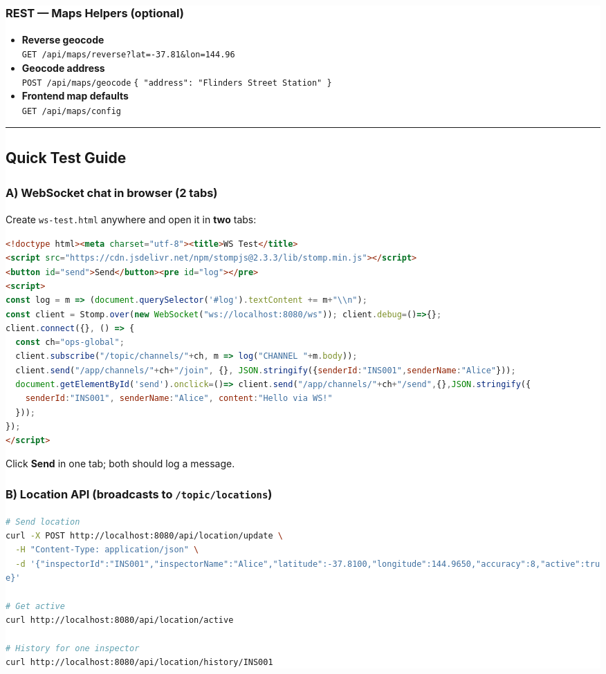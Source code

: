 ### REST — Maps Helpers (optional)

- **Reverse geocode**  
  `GET /api/maps/reverse?lat=-37.81&lon=144.96`
- **Geocode address**  
  `POST /api/maps/geocode` `{ "address": "Flinders Street Station" }`
- **Frontend map defaults**  
  `GET /api/maps/config`

---

## Quick Test Guide

### A) WebSocket chat in browser (2 tabs)

Create `ws-test.html` anywhere and open it in **two** tabs:
```html
<!doctype html><meta charset="utf-8"><title>WS Test</title>
<script src="https://cdn.jsdelivr.net/npm/stompjs@2.3.3/lib/stomp.min.js"></script>
<button id="send">Send</button><pre id="log"></pre>
<script>
const log = m => (document.querySelector('#log').textContent += m+"\\n");
const client = Stomp.over(new WebSocket("ws://localhost:8080/ws")); client.debug=()=>{};
client.connect({}, () => {
  const ch="ops-global";
  client.subscribe("/topic/channels/"+ch, m => log("CHANNEL "+m.body));
  client.send("/app/channels/"+ch+"/join", {}, JSON.stringify({senderId:"INS001",senderName:"Alice"}));
  document.getElementById('send').onclick=()=> client.send("/app/channels/"+ch+"/send",{},JSON.stringify({
    senderId:"INS001", senderName:"Alice", content:"Hello via WS!"
  }));
});
</script>
```

Click **Send** in one tab; both should log a message.

### B) Location API (broadcasts to `/topic/locations`)

```bash
# Send location
curl -X POST http://localhost:8080/api/location/update \
  -H "Content-Type: application/json" \
  -d '{"inspectorId":"INS001","inspectorName":"Alice","latitude":-37.8100,"longitude":144.9650,"accuracy":8,"active":true}'

# Get active
curl http://localhost:8080/api/location/active

# History for one inspector
curl http://localhost:8080/api/location/history/INS001
```

